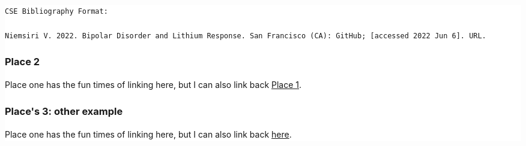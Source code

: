     CSE Bibliography Format:

    Niemsiri V. 2022. Bipolar Disorder and Lithium Response. San Francisco (CA): GitHub; [accessed 2022 Jun 6]. URL.

### Place 2

Place one has the fun times of linking here, but I can also link back [Place 1](#place-1).


### Place's 3: other example

Place one has the fun times of linking here, but I can also link back [here](#places-3-other-example).


 
 

